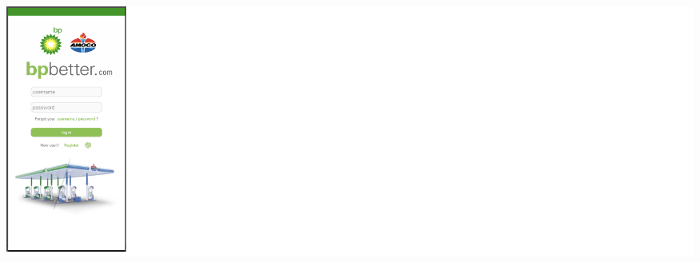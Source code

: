 <img src="https://github.com/atifamin59/Portfolio/blob/main/images/invozone/bbbetter/1.png" width="150"  title="Feeds Screen">&nbsp;&nbsp;&nbsp;&nbsp;&nbsp;